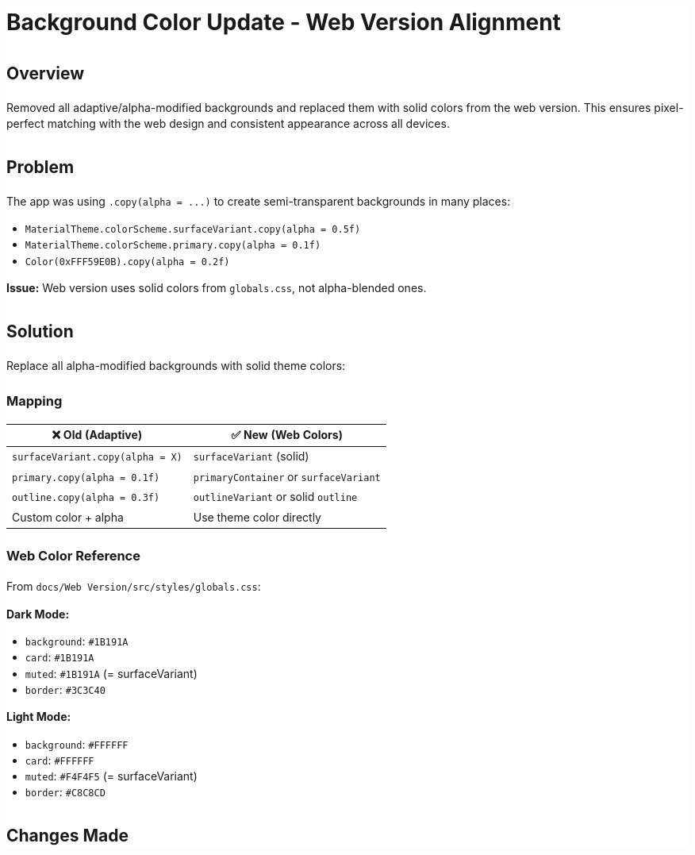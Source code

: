 # Background Color Update - Web Version Alignment

## Overview

Removed all adaptive/alpha-modified backgrounds and replaced them with solid colors from the web
version. This ensures pixel-perfect matching with the web design and consistent appearance across
all devices.

## Problem

The app was using `.copy(alpha = ...)` to create semi-transparent backgrounds in many places:

- `MaterialTheme.colorScheme.surfaceVariant.copy(alpha = 0.5f)`
- `MaterialTheme.colorScheme.primary.copy(alpha = 0.1f)`
- `Color(0xFFF59E0B).copy(alpha = 0.2f)`

**Issue:** Web version uses solid colors from `globals.css`, not alpha-blended ones.

## Solution

Replace all alpha-modified backgrounds with solid theme colors:

### Mapping

| ❌ Old (Adaptive) | ✅ New (Web Colors) |
|-------------------|---------------------|
| `surfaceVariant.copy(alpha = X)` | `surfaceVariant` (solid) |
| `primary.copy(alpha = 0.1f)` | `primaryContainer` or `surfaceVariant` |
| `outline.copy(alpha = 0.3f)` | `outlineVariant` or solid `outline` |
| Custom color + alpha | Use theme color directly |

### Web Color Reference

From `docs/Web Version/src/styles/globals.css`:

**Dark Mode:**

- `background`: `#1B191A`
- `card`: `#1B191A`
- `muted`: `#1B191A` (= surfaceVariant)
- `border`: `#3C3C40`

**Light Mode:**

- `background`: `#FFFFFF`
- `card`: `#FFFFFF`
- `muted`: `#F4F4F5` (= surfaceVariant)
- `border`: `#C8C8CD`

## Changes Made
